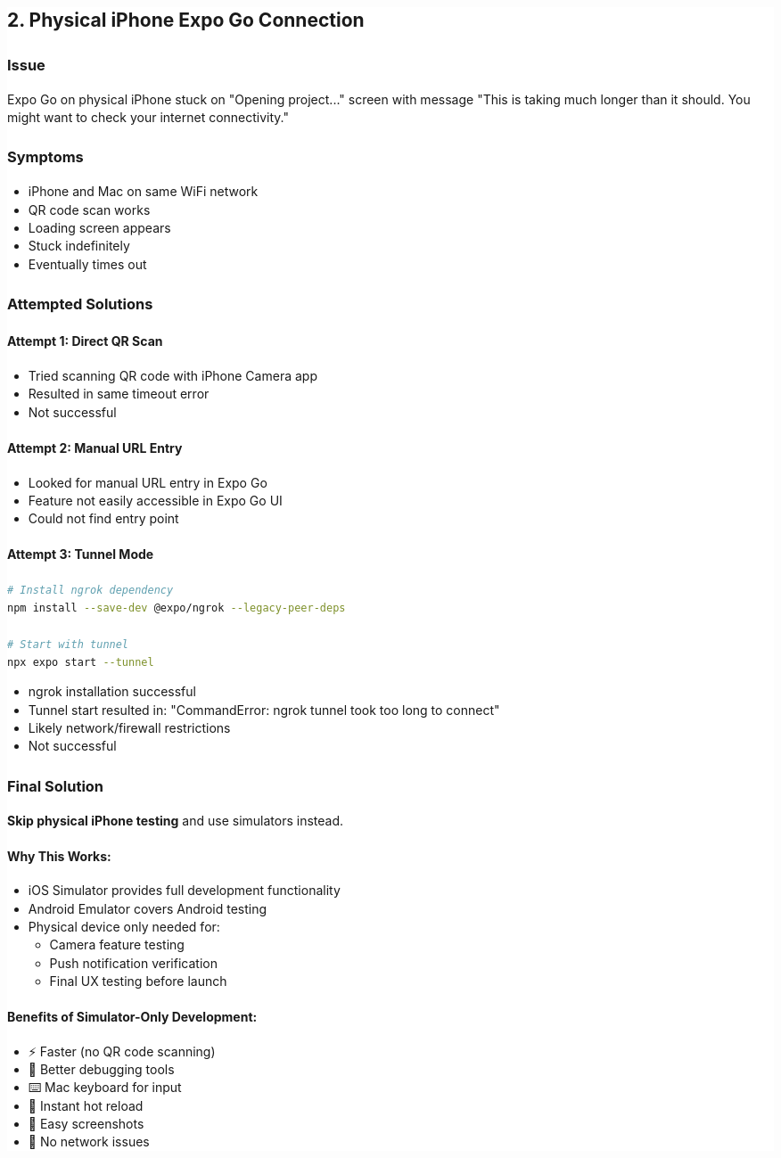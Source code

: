 ## 2. Physical iPhone Expo Go Connection

### **Issue**
Expo Go on physical iPhone stuck on "Opening project..." screen with message "This is taking much longer than it should. You might want to check your internet connectivity."

### **Symptoms**
- iPhone and Mac on same WiFi network
- QR code scan works
- Loading screen appears
- Stuck indefinitely
- Eventually times out

### **Attempted Solutions**

#### Attempt 1: Direct QR Scan
- Tried scanning QR code with iPhone Camera app
- Resulted in same timeout error
- Not successful

#### Attempt 2: Manual URL Entry
- Looked for manual URL entry in Expo Go
- Feature not easily accessible in Expo Go UI
- Could not find entry point

#### Attempt 3: Tunnel Mode
```bash
# Install ngrok dependency
npm install --save-dev @expo/ngrok --legacy-peer-deps

# Start with tunnel
npx expo start --tunnel
```
- ngrok installation successful
- Tunnel start resulted in: "CommandError: ngrok tunnel took too long to connect"
- Likely network/firewall restrictions
- Not successful

### **Final Solution**
**Skip physical iPhone testing** and use simulators instead.

#### Why This Works:
- iOS Simulator provides full development functionality
- Android Emulator covers Android testing
- Physical device only needed for:
  - Camera feature testing
  - Push notification verification  
  - Final UX testing before launch

#### Benefits of Simulator-Only Development:
- ⚡ Faster (no QR code scanning)
- 🐛 Better debugging tools
- ⌨️ Mac keyboard for input
- 🔄 Instant hot reload
- 📸 Easy screenshots
- 🎯 No network issues
